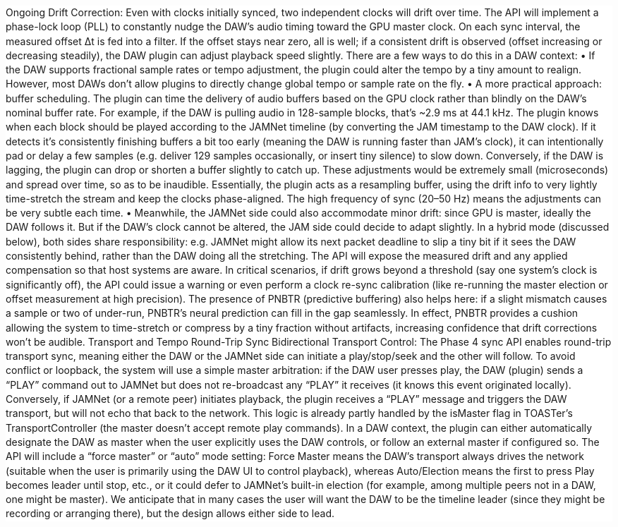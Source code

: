 Ongoing Drift Correction: Even with clocks initially synced, two independent clocks will drift over time. The API will implement a phase-lock loop (PLL) to constantly nudge the DAW’s audio timing toward the GPU master clock. On each sync interval, the measured offset Δt is fed into a filter. If the offset stays near zero, all is well; if a consistent drift is observed (offset increasing or decreasing steadily), the DAW plugin can adjust playback speed slightly. There are a few ways to do this in a DAW context:
	•	If the DAW supports fractional sample rates or tempo adjustment, the plugin could alter the tempo by a tiny amount to realign. However, most DAWs don’t allow plugins to directly change global tempo or sample rate on the fly.
	•	A more practical approach: buffer scheduling. The plugin can time the delivery of audio buffers based on the GPU clock rather than blindly on the DAW’s nominal buffer rate. For example, if the DAW is pulling audio in 128-sample blocks, that’s ~2.9 ms at 44.1 kHz. The plugin knows when each block should be played according to the JAMNet timeline (by converting the JAM timestamp to the DAW clock). If it detects it’s consistently finishing buffers a bit too early (meaning the DAW is running faster than JAM’s clock), it can intentionally pad or delay a few samples (e.g. deliver 129 samples occasionally, or insert tiny silence) to slow down. Conversely, if the DAW is lagging, the plugin can drop or shorten a buffer slightly to catch up. These adjustments would be extremely small (microseconds) and spread over time, so as to be inaudible. Essentially, the plugin acts as a resampling buffer, using the drift info to very lightly time-stretch the stream and keep the clocks phase-aligned. The high frequency of sync (20–50 Hz) means the adjustments can be very subtle each time.
	•	Meanwhile, the JAMNet side could also accommodate minor drift: since GPU is master, ideally the DAW follows it. But if the DAW’s clock cannot be altered, the JAM side could decide to adapt slightly. In a hybrid mode (discussed below), both sides share responsibility: e.g. JAMNet might allow its next packet deadline to slip a tiny bit if it sees the DAW consistently behind, rather than the DAW doing all the stretching.
The API will expose the measured drift and any applied compensation so that host systems are aware. In critical scenarios, if drift grows beyond a threshold (say one system’s clock is significantly off), the API could issue a warning or even perform a clock re-sync calibration (like re-running the master election or offset measurement at high precision). The presence of PNBTR (predictive buffering) also helps here: if a slight mismatch causes a sample or two of under-run, PNBTR’s neural prediction can fill in the gap seamlessly. In effect, PNBTR provides a cushion allowing the system to time-stretch or compress by a tiny fraction without artifacts, increasing confidence that drift corrections won’t be audible.
Transport and Tempo Round-Trip Sync
Bidirectional Transport Control: The Phase 4 sync API enables round-trip transport sync, meaning either the DAW or the JAMNet side can initiate a play/stop/seek and the other will follow. To avoid conflict or loopback, the system will use a simple master arbitration: if the DAW user presses play, the DAW (plugin) sends a “PLAY” command out to JAMNet but does not re-broadcast any “PLAY” it receives (it knows this event originated locally). Conversely, if JAMNet (or a remote peer) initiates playback, the plugin receives a “PLAY” message and triggers the DAW transport, but will not echo that back to the network. This logic is already partly handled by the isMaster flag in TOASTer’s TransportController (the master doesn’t accept remote play commands). In a DAW context, the plugin can either automatically designate the DAW as master when the user explicitly uses the DAW controls, or follow an external master if configured so. The API will include a “force master” or “auto” mode setting: Force Master means the DAW’s transport always drives the network (suitable when the user is primarily using the DAW UI to control playback), whereas Auto/Election means the first to press Play becomes leader until stop, etc., or it could defer to JAMNet’s built-in election (for example, among multiple peers not in a DAW, one might be master). We anticipate that in many cases the user will want the DAW to be the timeline leader (since they might be recording or arranging there), but the design allows either side to lead.